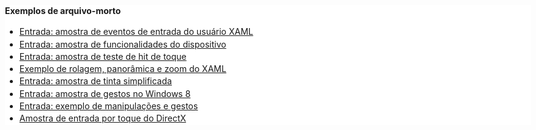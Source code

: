 **Exemplos de arquivo-morto**
- [Entrada: amostra de eventos de entrada do usuário XAML](https://github.com/microsoftarchive/msdn-code-gallery-microsoft/tree/411c271e537727d737a53fa2cbe99eaecac00cc0/Official%20Windows%20Platform%20Sample/Input%20XAML%20user%20input%20events%20sample)
- [Entrada: amostra de funcionalidades do dispositivo](https://github.com/microsoftarchive/msdn-code-gallery-microsoft/tree/411c271e537727d737a53fa2cbe99eaecac00cc0/Official%20Windows%20Platform%20Sample/Windows%208%20app%20samples/%5BC%23%5D-Windows%208%20app%20samples/C%23/Windows%208%20app%20samples/Input%20Device%20capabilities%20sample%20(Windows%208))
- [Entrada: amostra de teste de hit de toque](https://github.com/microsoftarchive/msdn-code-gallery-microsoft/tree/411c271e537727d737a53fa2cbe99eaecac00cc0/Official%20Windows%20Platform%20Sample/Windows%208%20desktop%20samples/%5BC%2B%2B%5D-Windows%208%20desktop%20samples/C%2B%2B/Windows%208%20desktop%20samples/Input%20Touch%20hit%20testing%20sample)
- [Exemplo de rolagem, panorâmica e zoom do XAML](https://github.com/microsoftarchive/msdn-code-gallery-microsoft/tree/411c271e537727d737a53fa2cbe99eaecac00cc0/Official%20Windows%20Platform%20Sample/Universal%20Windows%20app%20samples/111487-Universal%20Windows%20app%20samples/XAML%20scrolling%2C%20panning%2C%20and%20zooming%20sample)
- [Entrada: amostra de tinta simplificada](https://github.com/microsoftarchive/msdn-code-gallery-microsoft/tree/411c271e537727d737a53fa2cbe99eaecac00cc0/Official%20Windows%20Platform%20Sample/Input%20Simplified%20ink%20sample)
- [Entrada: amostra de gestos no Windows 8](https://docs.microsoft.com/samples/browse/?redirectedfrom=MSDN-samples)
- [Entrada: exemplo de manipulações e gestos](https://github.com/microsoftarchive/msdn-code-gallery-microsoft/tree/411c271e537727d737a53fa2cbe99eaecac00cc0/Official%20Windows%20Platform%20Sample/Input%20Gestures%20and%20manipulations%20with%20GestureRecognizer)
- [Amostra de entrada por toque do DirectX](https://github.com/microsoftarchive/msdn-code-gallery-microsoft/tree/411c271e537727d737a53fa2cbe99eaecac00cc0/Official%20Windows%20Platform%20Sample/Windows%208%20app%20samples/%5BC%2B%2B%5D-Windows%208%20app%20samples/C%2B%2B/Windows%208%20app%20samples/DirectX%20touch%20input%20sample%20(Windows%208))
